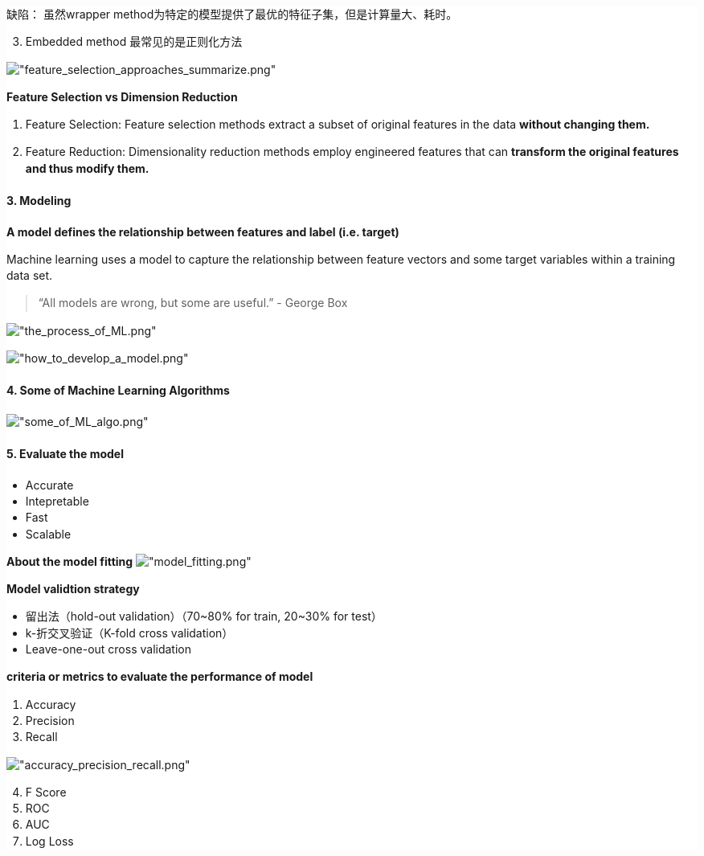 缺陷：
虽然wrapper method为特定的模型提供了最优的特征子集，但是计算量大、耗时。

3. Embedded method
最常见的是正则化方法

!["feature_selection_approaches_summarize.png"](https://raw.githubusercontent.com/Joey-Hu/markdown-noteook/master/machine_learning/images/MLN_%E6%9C%BA%E5%99%A8%E5%AD%A6%E4%B9%A0%E7%AC%94%E8%AE%B0/feature_selection_approaches_summarize.png)

**Feature Selection vs Dimension Reduction**

1. Feature Selection: Feature selection methods extract a subset of original features in the data **without changing them.**

2. Feature Reduction: Dimensionality reduction methods employ engineered features that can **transform the original features and thus modify them.**

#### 3. Modeling
**A model defines the relationship between features and label (i.e. target)**

Machine learning uses a model to capture the relationship between feature vectors and some target variables within a training data set.

> “All models are wrong, but some are useful.” - George Box

!["the_process_of_ML.png"](https://raw.githubusercontent.com/Joey-Hu/markdown-noteook/master/machine_learning/images/MLN_%E6%9C%BA%E5%99%A8%E5%AD%A6%E4%B9%A0%E7%AC%94%E8%AE%B0/the_process_of_ML.png)

!["how_to_develop_a_model.png"](https://raw.githubusercontent.com/Joey-Hu/markdown-noteook/master/machine_learning/images/MLN_%E6%9C%BA%E5%99%A8%E5%AD%A6%E4%B9%A0%E7%AC%94%E8%AE%B0/how_to_develop_a_model.png)

#### 4. Some of Machine Learning Algorithms
!["some_of_ML_algo.png"](https://raw.githubusercontent.com/Joey-Hu/markdown-noteook/master/machine_learning/images/MLN_%E6%9C%BA%E5%99%A8%E5%AD%A6%E4%B9%A0%E7%AC%94%E8%AE%B0/some_of_ML_algo.png)

#### 5. Evaluate the model
* Accurate
* Intepretable
* Fast
* Scalable

**About the model fitting**
!["model_fitting.png"](https://raw.githubusercontent.com/Joey-Hu/markdown-noteook/master/machine_learning/images/MLN_%E6%9C%BA%E5%99%A8%E5%AD%A6%E4%B9%A0%E7%AC%94%E8%AE%B0/model_fitting.png)

**Model validtion strategy**
* 留出法（hold-out validation）（70~80% for train, 20~30% for test）
* k-折交叉验证（K-fold cross validation）
* Leave-one-out cross validation

**criteria or metrics to evaluate the performance of model**
1. Accuracy
2. Precision
3. Recall

!["accuracy_precision_recall.png"](https://raw.githubusercontent.com/Joey-Hu/markdown-noteook/master/machine_learning/images/MLN_%E6%9C%BA%E5%99%A8%E5%AD%A6%E4%B9%A0%E7%AC%94%E8%AE%B0/accuracy_precision_recall.png)

4. F Score
5. ROC
6. AUC
7. Log Loss
